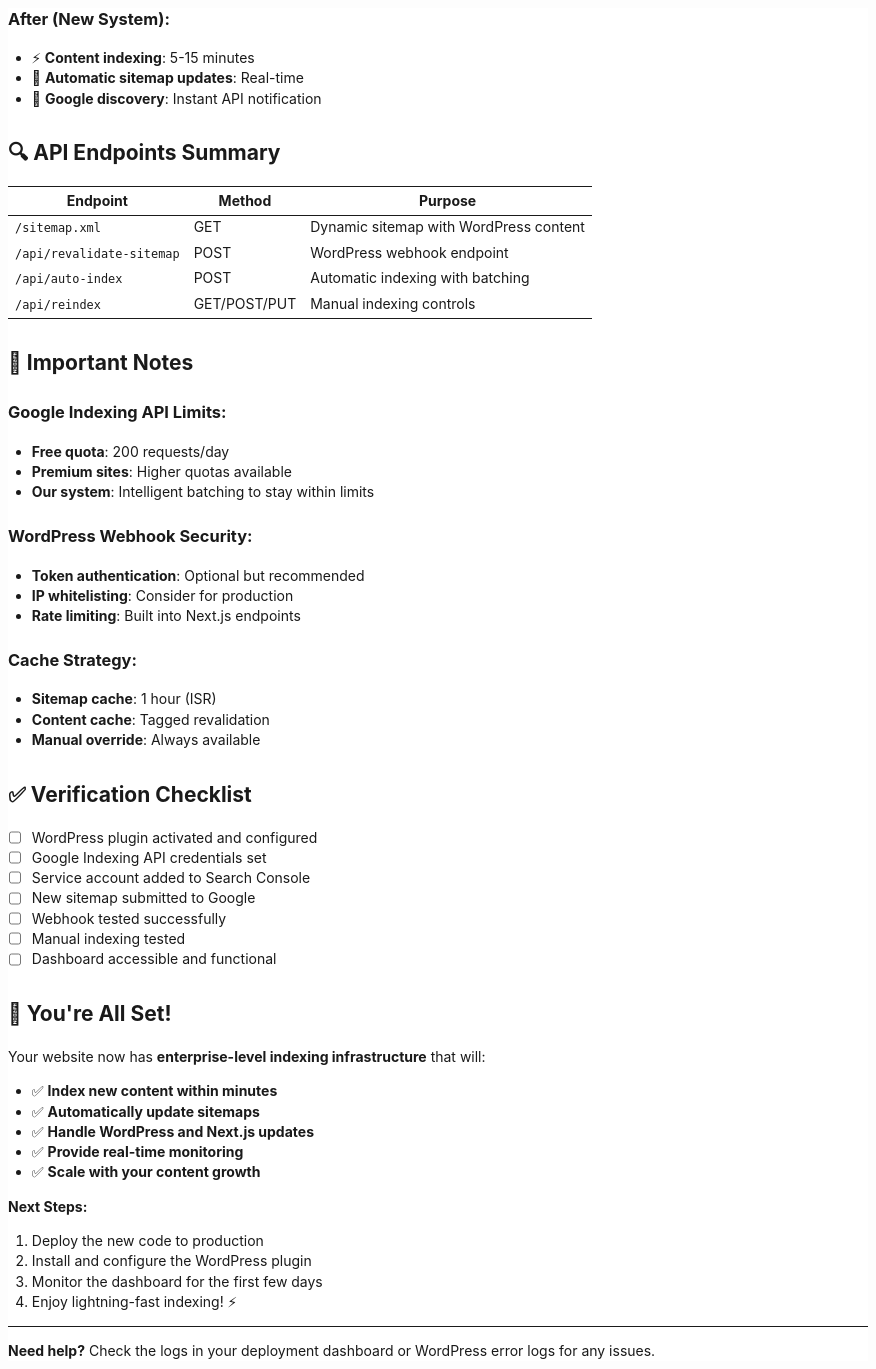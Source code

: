 ### **After (New System):**
- ⚡ **Content indexing**: 5-15 minutes
- 🔄 **Automatic sitemap updates**: Real-time
- 📱 **Google discovery**: Instant API notification

## 🔍 **API Endpoints Summary**

| Endpoint | Method | Purpose |
|----------|--------|---------|
| `/sitemap.xml` | GET | Dynamic sitemap with WordPress content |
| `/api/revalidate-sitemap` | POST | WordPress webhook endpoint |
| `/api/auto-index` | POST | Automatic indexing with batching |
| `/api/reindex` | GET/POST/PUT | Manual indexing controls |

## 🚨 **Important Notes**

### **Google Indexing API Limits:**
- **Free quota**: 200 requests/day
- **Premium sites**: Higher quotas available
- **Our system**: Intelligent batching to stay within limits

### **WordPress Webhook Security:**
- **Token authentication**: Optional but recommended
- **IP whitelisting**: Consider for production
- **Rate limiting**: Built into Next.js endpoints

### **Cache Strategy:**
- **Sitemap cache**: 1 hour (ISR)
- **Content cache**: Tagged revalidation
- **Manual override**: Always available

## ✅ **Verification Checklist**

- [ ] WordPress plugin activated and configured
- [ ] Google Indexing API credentials set
- [ ] Service account added to Search Console
- [ ] New sitemap submitted to Google
- [ ] Webhook tested successfully
- [ ] Manual indexing tested
- [ ] Dashboard accessible and functional

## 🎉 **You're All Set!**

Your website now has **enterprise-level indexing infrastructure** that will:

- ✅ **Index new content within minutes**
- ✅ **Automatically update sitemaps**
- ✅ **Handle WordPress and Next.js updates**
- ✅ **Provide real-time monitoring**
- ✅ **Scale with your content growth**

**Next Steps:**
1. Deploy the new code to production
2. Install and configure the WordPress plugin
3. Monitor the dashboard for the first few days
4. Enjoy lightning-fast indexing! ⚡

---

**Need help?** Check the logs in your deployment dashboard or WordPress error logs for any issues.
